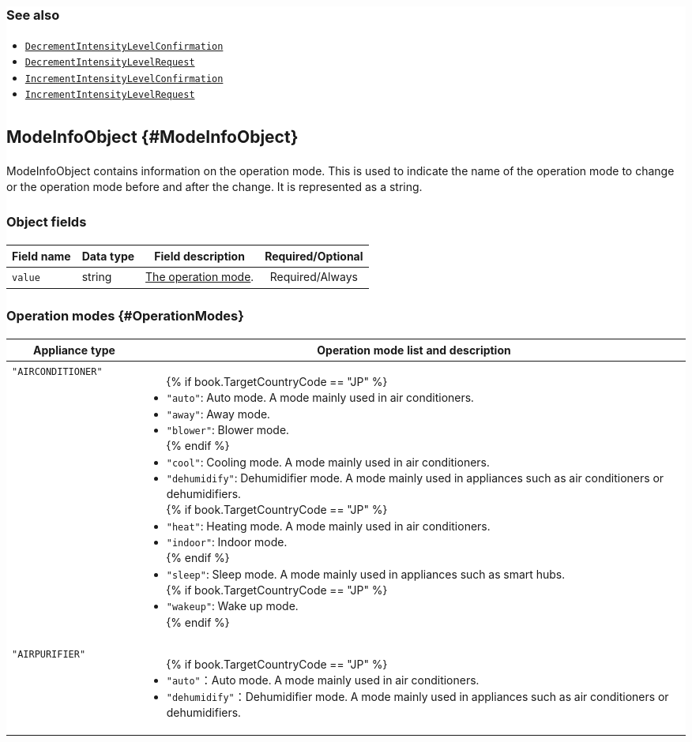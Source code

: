 ### See also

* [`DecrementIntensityLevelConfirmation`](/CEK/References/ClovaHomeInterface/Control_Interfaces.md#DecrementIntensityLevelConfirmation)
* [`DecrementIntensityLevelRequest`](/CEK/References/ClovaHomeInterface/Control_Interfaces.md#DecrementIntensityLevelRequest)
* [`IncrementIntensityLevelConfirmation`](/CEK/References/ClovaHomeInterface/Control_Interfaces.md#IncrementIntensityLevelConfirmation)
* [`IncrementIntensityLevelRequest`](/CEK/References/ClovaHomeInterface/Control_Interfaces.md#IncrementIntensityLevelRequest)

## ModeInfoObject {#ModeInfoObject}
ModeInfoObject contains information on the operation mode. This is used to indicate the name of the operation mode to change or the operation mode before and after the change. It is represented as a string.

### Object fields
| Field name       | Data type    | Field description                     | Required/Optional |
|---------------|---------|-----------------------------|:-------------:|
| `value`       | string  | [The operation mode](#OperationModes).    | Required/Always     |

### Operation modes {#OperationModes}

<table>
  <thead>
    <tr>
      <th style="width:20%">Appliance type</th><th style="width:80%">Operation mode list and description</th>
    </tr>
  </thead>
  <tdoby>
    <tr>
      <td><code>"AIRCONDITIONER"</code></td>
      <td>
        <ul>
          {% if book.TargetCountryCode == "JP" %}
          <li><code>"auto"</code>: Auto mode. A mode mainly used in air conditioners.</li>
          <li><code>"away"</code>: Away mode.</li>
          <li><code>"blower"</code>: Blower mode.</li>
          {% endif %}
          <li><code>"cool"</code>: Cooling mode. A mode mainly used in air conditioners.</li>
          <li><code>"dehumidify"</code>: Dehumidifier mode. A mode mainly used in appliances such as air conditioners or dehumidifiers.</li>
          {% if book.TargetCountryCode == "JP" %}
          <li><code>"heat"</code>: Heating mode. A mode mainly used in air conditioners.</li>
          <li><code>"indoor"</code>: Indoor mode.</li>
          {% endif %}
          <li><code>"sleep"</code>: Sleep mode. A mode mainly used in appliances such as smart hubs.</li>
          {% if book.TargetCountryCode == "JP" %}          
          <li><code>"wakeup"</code>: Wake up mode.</li>
          {% endif %}
        </ul>
      </td>
    </tr>
    <tr>
      <td><code>"AIRPURIFIER"</code></td>
      <td>
        <ul>
          {% if book.TargetCountryCode == "JP" %}
          <li><code>"auto"</code>：Auto mode. A mode mainly used in air conditioners.</li>
          <li><code>"dehumidify"</code>：Dehumidifier mode. A mode mainly used in appliances such as air conditioners or dehumidifiers.</li>